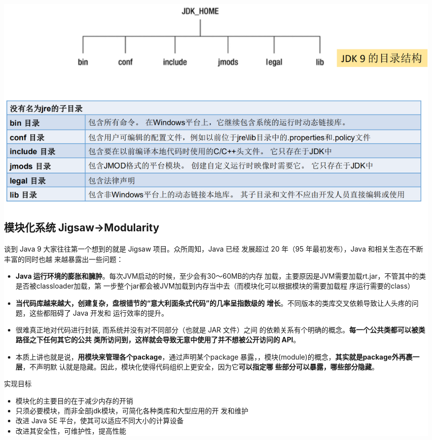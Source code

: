 

![image-20210126162419565](JDK新特性.assets/image-20210126162419565.png)

## 模块化系统 **Jigsaw**->Modularity

谈到 Java 9 大家往往第一个想到的就是 Jigsaw 项目。众所周知，Java 已经
发展超过 20 年（95 年最初发布），Java 和相关生态在不断丰富的同时也越
来越暴露出一些问题：

-  **Java 运行环境的膨胀和臃肿**。每次JVM启动的时候，至少会有30～60MB的内存
  加载，主要原因是JVM需要加载rt.jar，不管其中的类是否被classloader加载，第
  一步整个jar都会被JVM加载到内存当中去（而模块化可以根据模块的需要加载程
  序运行需要的class）
- **当代码库越来越大，创建复杂，盘根错节的“意大利面条式代码”的几率呈指数级的**
  **增长**。不同版本的类库交叉依赖导致让人头疼的问题，这些都阻碍了 Java 开发和
  运行效率的提升。
- 很难真正地对代码进行封装, 而系统并没有对不同部分（也就是 JAR 文件）之间
  的依赖关系有个明确的概念。**每一个公共类都可以被类路径之下任何其它的公共**
  **类所访问到，这样就会导致无意中使用了并不想被公开访问的 API**。

- 本质上讲也就是说，**用模块来管理各个package**，通过声明某个package
  暴露，，模块(module)的概念，**其实就是package外再裹一层**，不声明默
  认就是隐藏。因此，模块化使得代码组织上更安全，因为它**可以指定哪**
  **些部分可以暴露，哪些部分隐藏**。

实现目标

-  模块化的主要目的在于减少内存的开销
- 只须必要模块，而非全部jdk模块，可简化各种类库和大型应用的开
  发和维护
- 改进 Java SE 平台，使其可以适应不同大小的计算设备
- 改进其安全性，可维护性，提高性能
